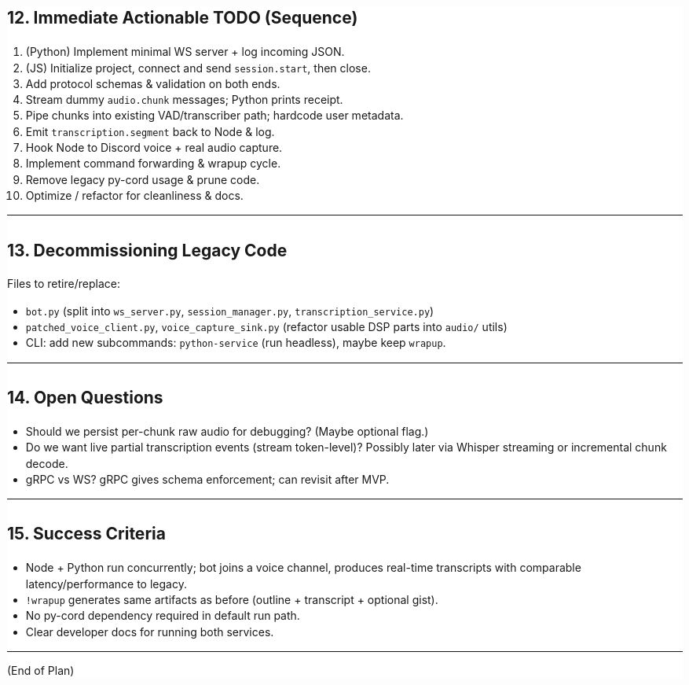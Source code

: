 ## 12. Immediate Actionable TODO (Sequence)
1. (Python) Implement minimal WS server + log incoming JSON.
2. (JS) Initialize project, connect and send `session.start`, then close.
3. Add protocol schemas & validation on both ends.
4. Stream dummy `audio.chunk` messages; Python prints receipt.
5. Pipe chunks into existing VAD/transcriber path; hardcode user metadata.
6. Emit `transcription.segment` back to Node & log.
7. Hook Node to Discord voice + real audio capture.
8. Implement command forwarding & wrapup cycle.
9. Remove legacy py-cord usage & prune code.
10. Optimize / refactor for cleanliness & docs.

---
## 13. Decommissioning Legacy Code
Files to retire/replace:
- `bot.py` (split into `ws_server.py`, `session_manager.py`, `transcription_service.py`)
- `patched_voice_client.py`, `voice_capture_sink.py` (refactor usable DSP parts into `audio/` utils)
- CLI: add new subcommands: `python-service` (run headless), maybe keep `wrapup`.

---
## 14. Open Questions
- Should we persist per-chunk raw audio for debugging? (Maybe optional flag.)
- Do we want live partial transcription events (stream token-level)? Possibly later via Whisper streaming or incremental chunk decode.
- gRPC vs WS? gRPC gives schema enforcement; can revisit after MVP.

---
## 15. Success Criteria
- Node + Python run concurrently; bot joins a voice channel, produces real-time transcripts with comparable latency/performance to legacy.
- `!wrapup` generates same artifacts as before (outline + transcript + optional gist).
- No py-cord dependency required in default run path.
- Clear developer docs for running both services.

---
(End of Plan)
